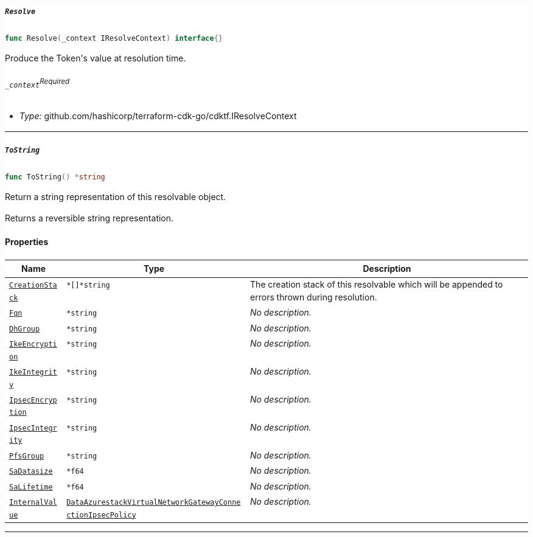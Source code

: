 
##### `Resolve` <a name="Resolve" id="@cdktf/provider-azurestack.dataAzurestackVirtualNetworkGatewayConnection.DataAzurestackVirtualNetworkGatewayConnectionIpsecPolicyOutputReference.resolve"></a>

```go
func Resolve(_context IResolveContext) interface{}
```

Produce the Token's value at resolution time.

###### `_context`<sup>Required</sup> <a name="_context" id="@cdktf/provider-azurestack.dataAzurestackVirtualNetworkGatewayConnection.DataAzurestackVirtualNetworkGatewayConnectionIpsecPolicyOutputReference.resolve.parameter._context"></a>

- *Type:* github.com/hashicorp/terraform-cdk-go/cdktf.IResolveContext

---

##### `ToString` <a name="ToString" id="@cdktf/provider-azurestack.dataAzurestackVirtualNetworkGatewayConnection.DataAzurestackVirtualNetworkGatewayConnectionIpsecPolicyOutputReference.toString"></a>

```go
func ToString() *string
```

Return a string representation of this resolvable object.

Returns a reversible string representation.


#### Properties <a name="Properties" id="Properties"></a>

| **Name** | **Type** | **Description** |
| --- | --- | --- |
| <code><a href="#@cdktf/provider-azurestack.dataAzurestackVirtualNetworkGatewayConnection.DataAzurestackVirtualNetworkGatewayConnectionIpsecPolicyOutputReference.property.creationStack">CreationStack</a></code> | <code>*[]*string</code> | The creation stack of this resolvable which will be appended to errors thrown during resolution. |
| <code><a href="#@cdktf/provider-azurestack.dataAzurestackVirtualNetworkGatewayConnection.DataAzurestackVirtualNetworkGatewayConnectionIpsecPolicyOutputReference.property.fqn">Fqn</a></code> | <code>*string</code> | *No description.* |
| <code><a href="#@cdktf/provider-azurestack.dataAzurestackVirtualNetworkGatewayConnection.DataAzurestackVirtualNetworkGatewayConnectionIpsecPolicyOutputReference.property.dhGroup">DhGroup</a></code> | <code>*string</code> | *No description.* |
| <code><a href="#@cdktf/provider-azurestack.dataAzurestackVirtualNetworkGatewayConnection.DataAzurestackVirtualNetworkGatewayConnectionIpsecPolicyOutputReference.property.ikeEncryption">IkeEncryption</a></code> | <code>*string</code> | *No description.* |
| <code><a href="#@cdktf/provider-azurestack.dataAzurestackVirtualNetworkGatewayConnection.DataAzurestackVirtualNetworkGatewayConnectionIpsecPolicyOutputReference.property.ikeIntegrity">IkeIntegrity</a></code> | <code>*string</code> | *No description.* |
| <code><a href="#@cdktf/provider-azurestack.dataAzurestackVirtualNetworkGatewayConnection.DataAzurestackVirtualNetworkGatewayConnectionIpsecPolicyOutputReference.property.ipsecEncryption">IpsecEncryption</a></code> | <code>*string</code> | *No description.* |
| <code><a href="#@cdktf/provider-azurestack.dataAzurestackVirtualNetworkGatewayConnection.DataAzurestackVirtualNetworkGatewayConnectionIpsecPolicyOutputReference.property.ipsecIntegrity">IpsecIntegrity</a></code> | <code>*string</code> | *No description.* |
| <code><a href="#@cdktf/provider-azurestack.dataAzurestackVirtualNetworkGatewayConnection.DataAzurestackVirtualNetworkGatewayConnectionIpsecPolicyOutputReference.property.pfsGroup">PfsGroup</a></code> | <code>*string</code> | *No description.* |
| <code><a href="#@cdktf/provider-azurestack.dataAzurestackVirtualNetworkGatewayConnection.DataAzurestackVirtualNetworkGatewayConnectionIpsecPolicyOutputReference.property.saDatasize">SaDatasize</a></code> | <code>*f64</code> | *No description.* |
| <code><a href="#@cdktf/provider-azurestack.dataAzurestackVirtualNetworkGatewayConnection.DataAzurestackVirtualNetworkGatewayConnectionIpsecPolicyOutputReference.property.saLifetime">SaLifetime</a></code> | <code>*f64</code> | *No description.* |
| <code><a href="#@cdktf/provider-azurestack.dataAzurestackVirtualNetworkGatewayConnection.DataAzurestackVirtualNetworkGatewayConnectionIpsecPolicyOutputReference.property.internalValue">InternalValue</a></code> | <code><a href="#@cdktf/provider-azurestack.dataAzurestackVirtualNetworkGatewayConnection.DataAzurestackVirtualNetworkGatewayConnectionIpsecPolicy">DataAzurestackVirtualNetworkGatewayConnectionIpsecPolicy</a></code> | *No description.* |

---